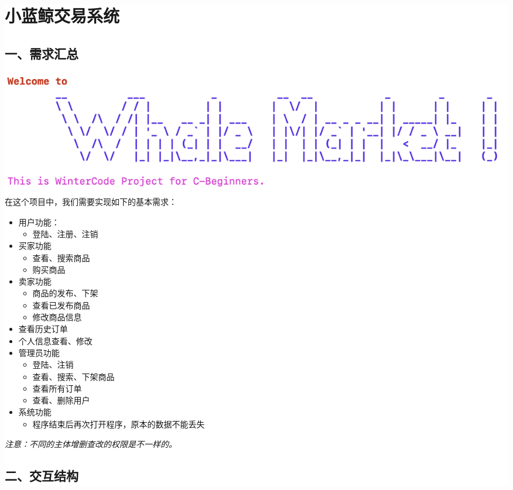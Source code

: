 # 小蓝鲸交易系统

## 一、需求汇总

![image.png](./pic/欢迎界面.webp)
在这个项目中，我们需要实现如下的基本需求：

- 用户功能：
  - 登陆、注册、注销
- 买家功能
  - 查看、搜索商品
  - 购买商品
- 卖家功能
  - 商品的发布、下架
  - 查看已发布商品
  - 修改商品信息
- 查看历史订单
- 个人信息查看、修改
- 管理员功能
  - 登陆、注销
  - 查看、搜索、下架商品
  - 查看所有订单
  - 查看、删除用户
- 系统功能
  - 程序结束后再次打开程序，原本的数据不能丢失

_注意：不同的主体增删查改的权限是不一样的。_

## 二、交互结构
